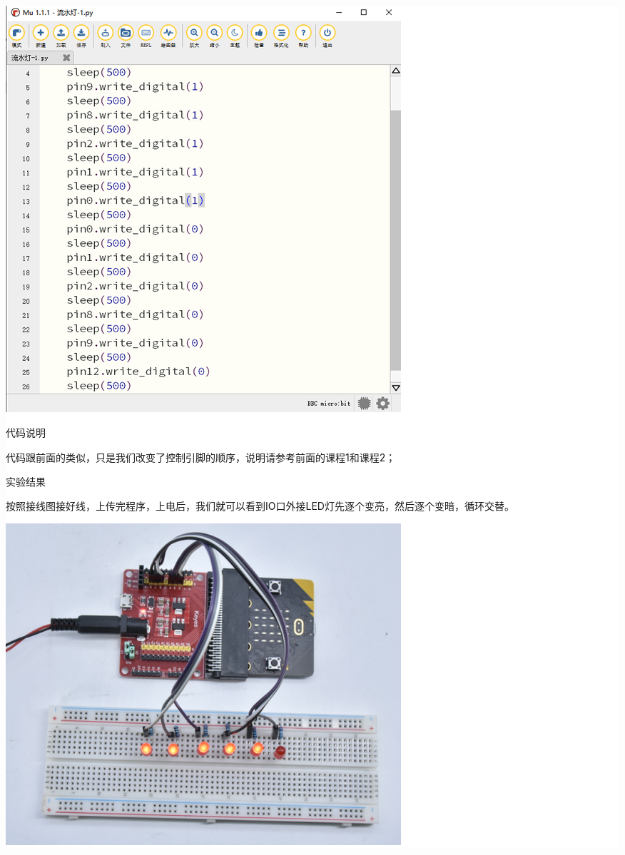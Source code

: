![](media/06d18ddc7ffd75257b3554eced29b6c6.png)

代码说明

代码跟前面的类似，只是我们改变了控制引脚的顺序，说明请参考前面的课程1和课程2；

实验结果

按照接线图接好线，上传完程序，上电后，我们就可以看到IO口外接LED灯先逐个变亮，然后逐个变暗，循环交替。

![](media/84581bc0d2abbfc8557f1f36c04b83c7.png)
